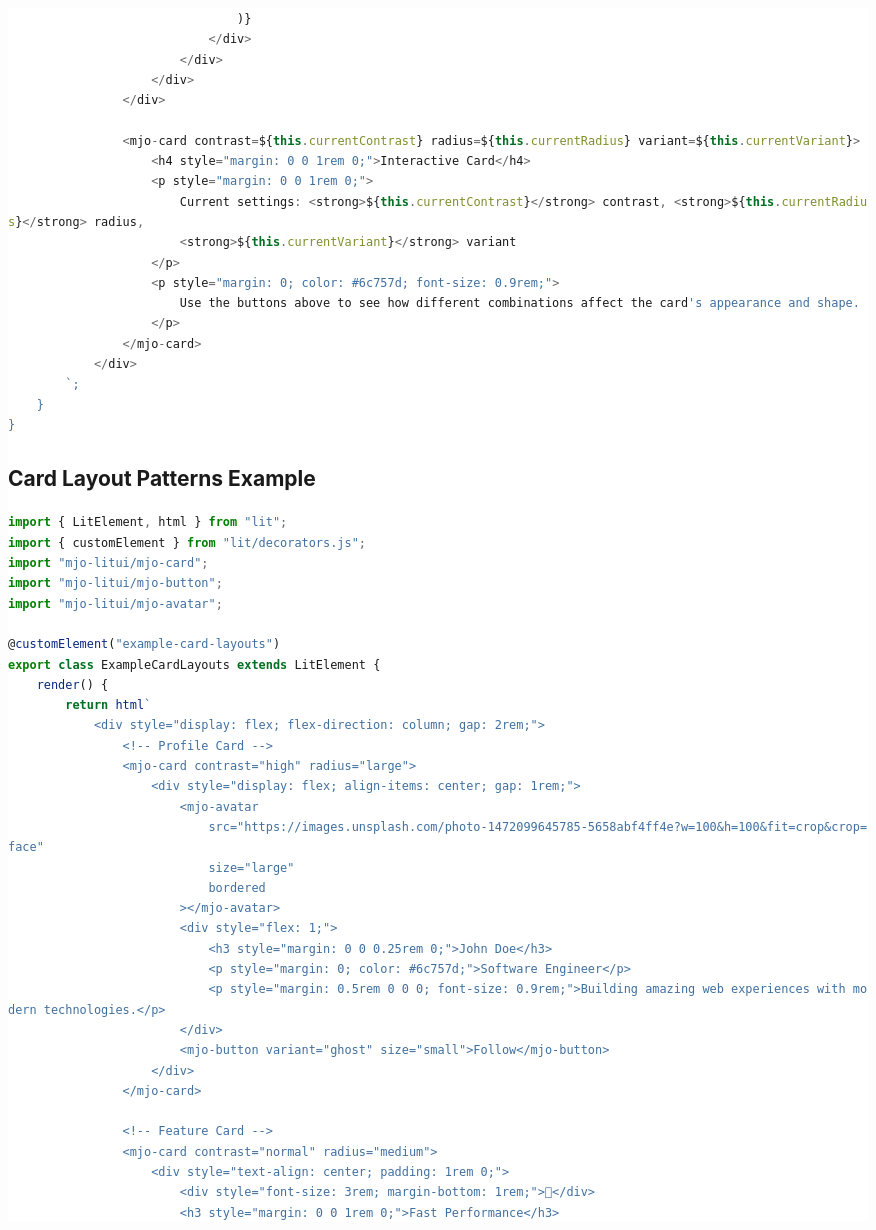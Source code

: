 ```ts
                                )}
                            </div>
                        </div>
                    </div>
                </div>

                <mjo-card contrast=${this.currentContrast} radius=${this.currentRadius} variant=${this.currentVariant}>
                    <h4 style="margin: 0 0 1rem 0;">Interactive Card</h4>
                    <p style="margin: 0 0 1rem 0;">
                        Current settings: <strong>${this.currentContrast}</strong> contrast, <strong>${this.currentRadius}</strong> radius,
                        <strong>${this.currentVariant}</strong> variant
                    </p>
                    <p style="margin: 0; color: #6c757d; font-size: 0.9rem;">
                        Use the buttons above to see how different combinations affect the card's appearance and shape.
                    </p>
                </mjo-card>
            </div>
        `;
    }
}
```

## Card Layout Patterns Example

```ts
import { LitElement, html } from "lit";
import { customElement } from "lit/decorators.js";
import "mjo-litui/mjo-card";
import "mjo-litui/mjo-button";
import "mjo-litui/mjo-avatar";

@customElement("example-card-layouts")
export class ExampleCardLayouts extends LitElement {
    render() {
        return html`
            <div style="display: flex; flex-direction: column; gap: 2rem;">
                <!-- Profile Card -->
                <mjo-card contrast="high" radius="large">
                    <div style="display: flex; align-items: center; gap: 1rem;">
                        <mjo-avatar
                            src="https://images.unsplash.com/photo-1472099645785-5658abf4ff4e?w=100&h=100&fit=crop&crop=face"
                            size="large"
                            bordered
                        ></mjo-avatar>
                        <div style="flex: 1;">
                            <h3 style="margin: 0 0 0.25rem 0;">John Doe</h3>
                            <p style="margin: 0; color: #6c757d;">Software Engineer</p>
                            <p style="margin: 0.5rem 0 0 0; font-size: 0.9rem;">Building amazing web experiences with modern technologies.</p>
                        </div>
                        <mjo-button variant="ghost" size="small">Follow</mjo-button>
                    </div>
                </mjo-card>

                <!-- Feature Card -->
                <mjo-card contrast="normal" radius="medium">
                    <div style="text-align: center; padding: 1rem 0;">
                        <div style="font-size: 3rem; margin-bottom: 1rem;">🚀</div>
                        <h3 style="margin: 0 0 1rem 0;">Fast Performance</h3>
```
